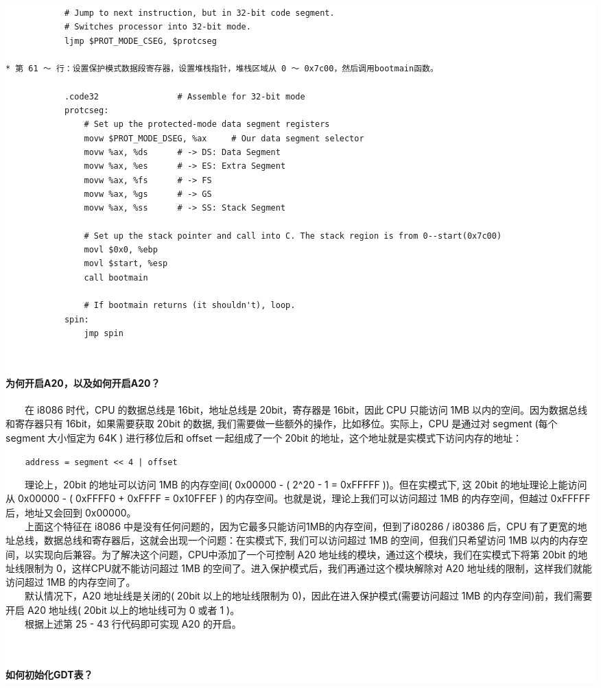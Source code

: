 				# Jump to next instruction, but in 32-bit code segment.
				# Switches processor into 32-bit mode.
				ljmp $PROT_MODE_CSEG, $protcseg
				
	* 第 61 ～ 行：设置保护模式数据段寄存器，设置堆栈指针，堆栈区域从 0 ～ 0x7c00，然后调用bootmain函数。

				.code32                # Assemble for 32-bit mode
				protcseg:
				    # Set up the protected-mode data segment registers
				    movw $PROT_MODE_DSEG, %ax     # Our data segment selector
				    movw %ax, %ds      # -> DS: Data Segment
				    movw %ax, %es      # -> ES: Extra Segment
				    movw %ax, %fs      # -> FS
				    movw %ax, %gs      # -> GS
				    movw %ax, %ss      # -> SS: Stack Segment
				
				    # Set up the stack pointer and call into C. The stack region is from 0--start(0x7c00)
				    movl $0x0, %ebp
				    movl $start, %esp
				    call bootmain
				
				    # If bootmain returns (it shouldn't), loop.
				spin:
				    jmp spin
<br>	
			    
#### 为何开启A20，以及如何开启A20？   

　　在 i8086 时代，CPU 的数据总线是 16bit，地址总线是 20bit，寄存器是 16bit，因此 CPU 只能访问 1MB 以内的空间。因为数据总线和寄存器只有 16bit，如果需要获取 20bit 的数据, 我们需要做一些额外的操作，比如移位。实际上，CPU 是通过对 segment (每个 segment 大小恒定为 64K ) 进行移位后和 offset 一起组成了一个 20bit 的地址，这个地址就是实模式下访问内存的地址：
		
		address = segment << 4 | offset

　　理论上，20bit 的地址可以访问 1MB 的内存空间( 0x00000 - ( 2^20 - 1 = 0xFFFFF ))。但在实模式下, 这 20bit 的地址理论上能访问从 0x00000 - ( 0xFFFF0 + 0xFFFF = 0x10FFEF ) 的内存空间。也就是说，理论上我们可以访问超过 1MB 的内存空间，但越过 0xFFFFF 后，地址又会回到 0x00000。  
　　上面这个特征在 i8086 中是没有任何问题的，因为它最多只能访问1MB的内存空间，但到了i80286 / i80386 后，CPU 有了更宽的地址总线，数据总线和寄存器后，这就会出现一个问题：在实模式下, 我们可以访问超过 1MB 的空间，但我们只希望访问 1MB 以内的内存空间，以实现向后兼容。为了解决这个问题，CPU中添加了一个可控制 A20 地址线的模块，通过这个模块，我们在实模式下将第 20bit 的地址线限制为 0，这样CPU就不能访问超过 1MB 的空间了。进入保护模式后，我们再通过这个模块解除对 A20 地址线的限制，这样我们就能访问超过 1MB 的内存空间了。  
　　默认情况下，A20 地址线是关闭的( 20bit 以上的地址线限制为 0)，因此在进入保护模式(需要访问超过 1MB 的内存空间)前，我们需要开启 A20 地址线( 20bit 以上的地址线可为 0 或者 1 )。  
　　根据上述第 25 - 43 行代码即可实现 A20 的开启。

<br>	

#### 如何初始化GDT表？  
